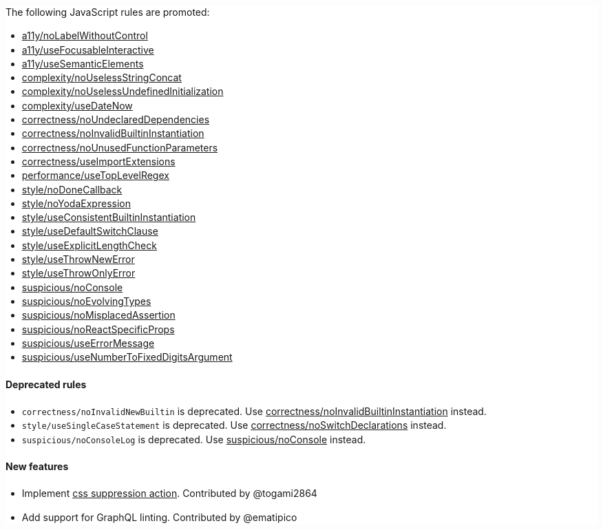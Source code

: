 The following JavaScript rules are promoted:

-   [a11y/noLabelWithoutControl](https://biomejs.dev/linter/rules/no-label-without-control/)
-   [a11y/useFocusableInteractive](https://biomejs.dev/linter/rules/use-focusable-interactive/)
-   [a11y/useSemanticElements](https://biomejs.dev/linter/rules/use-semantic-elements/)
-   [complexity/noUselessStringConcat](https://biomejs.dev/linter/rules/no-useless-string-concat/)
-   [complexity/noUselessUndefinedInitialization](https://biomejs.dev/linter/rules/no-useless-undefined-initialization/)
-   [complexity/useDateNow](https://biomejs.dev/linter/rules/use-date-now/)
-   [correctness/noUndeclaredDependencies](https://biomejs.dev/linter/rules/no-undeclared-dependencies/)
-   [correctness/noInvalidBuiltinInstantiation](https://biomejs.dev/linter/rules/no-invalid-builtin-instantiation/)
-   [correctness/noUnusedFunctionParameters](https://biomejs.dev/linter/rules/no-unused-function-parameters/)
-   [correctness/useImportExtensions](https://biomejs.dev/linter/rules/use-import-extensions/)
-   [performance/useTopLevelRegex](https://biomejs.dev/linter/rules/use-top-level-regex/)
-   [style/noDoneCallback](https://biomejs.dev/linter/rules/no-done-callback/)
-   [style/noYodaExpression](https://biomejs.dev/linter/rules/no-yoda-expression/)
-   [style/useConsistentBuiltinInstantiation](https://biomejs.dev/linter/rules/use-consistent-builtin-instantiation/)
-   [style/useDefaultSwitchClause](https://biomejs.dev/linter/rules/use-default-switch-clause/)
-   [style/useExplicitLengthCheck](https://biomejs.dev/linter/rules/use-explicit-length-check/)
-   [style/useThrowNewError](https://biomejs.dev/linter/rules/use-throw-new-error/)
-   [style/useThrowOnlyError](https://biomejs.dev/linter/rules/use-throw-only-error/)
-   [suspicious/noConsole](https://biomejs.dev/linter/rules/no-console/)
-   [suspicious/noEvolvingTypes](https://biomejs.dev/linter/rules/no-evolving-types/)
-   [suspicious/noMisplacedAssertion](https://biomejs.dev/linter/rules/no-misplaced-assertion/)
-   [suspicious/noReactSpecificProps](https://biomejs.dev/linter/rules/no-react-specific-props/)
-   [suspicious/useErrorMessage](https://biomejs.dev/linter/rules/use-error-message/)
-   [suspicious/useNumberToFixedDigitsArgument](https://biomejs.dev/linter/rules/use-number-to-fixed-digits-argument/)

#### Deprecated rules

-   `correctness/noInvalidNewBuiltin` is deprecated. Use
    [correctness/noInvalidBuiltinInstantiation](https://biomejs.dev/linter/rules/no-invalid-builtin-instantiation/)
    instead.
-   `style/useSingleCaseStatement` is deprecated. Use
    [correctness/noSwitchDeclarations](https://biomejs.dev/linter/rules/no-switch-declarations/)
    instead.
-   `suspicious/noConsoleLog` is deprecated. Use
    [suspicious/noConsole](https://biomejs.dev/linter/rules/no-console/)
    instead.

#### New features

-   Implement
    [css suppression action](https://github.com/biomejs/biome/issues/3278).
    Contributed by @togami2864

-   Add support for GraphQL linting. Contributed by @ematipico
